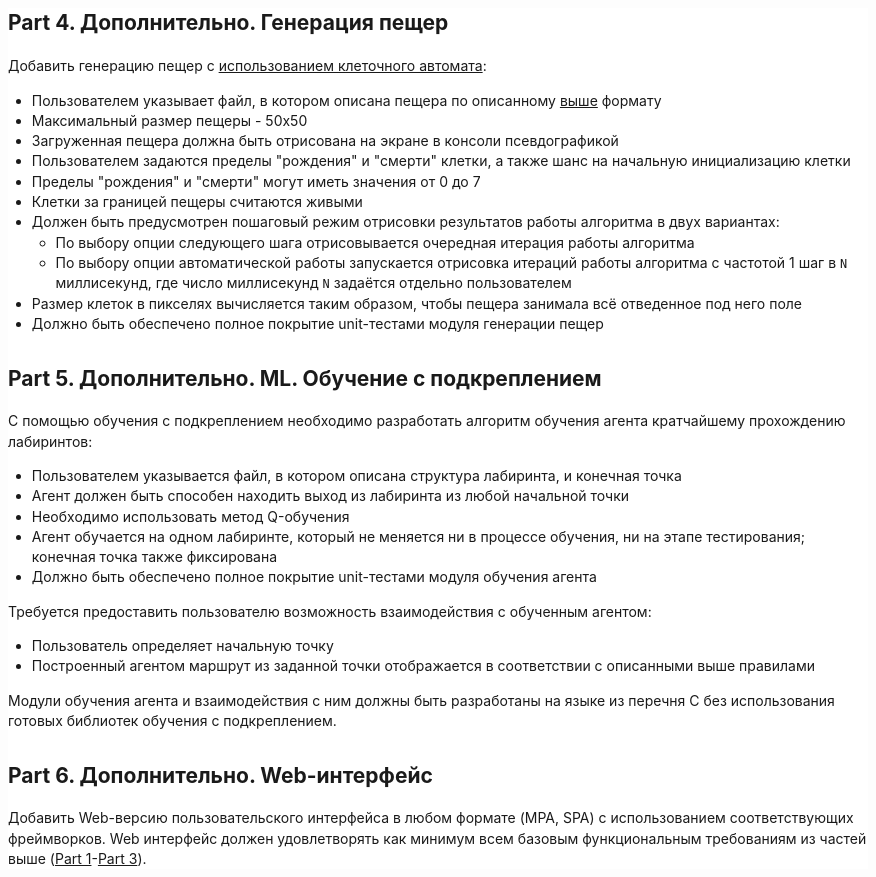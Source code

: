 ## Part 4. Дополнительно. Генерация пещер

Добавить генерацию пещер с [использованием клеточного автомата](#генерация-с-использованием-клеточного-автомата):
- Пользователем указывает файл, в котором описана пещера по описанному [выше](#описание-пещер) формату
- Максимальный размер пещеры - 50х50
- Загруженная пещера должна быть отрисована на экране в консоли псевдографикой
- Пользователем задаются пределы "рождения" и "смерти" клетки, а также шанс на начальную инициализацию клетки
- Пределы "рождения" и "смерти" могут иметь значения от 0 до 7
- Клетки за границей пещеры считаются живыми
- Должен быть предусмотрен пошаговый режим отрисовки результатов работы алгоритма в двух вариантах:
  - По выбору опции следующего шага отрисовывается очередная итерация работы алгоритма
  - По выбору опции автоматической работы запускается отрисовка итераций работы алгоритма с частотой 1 шаг в `N` миллисекунд, где число миллисекунд `N` задаётся отдельно пользователем
- Размер клеток в пикселях вычисляется таким образом, чтобы пещера занимала всё отведенное под него поле
- Должно быть обеспечено полное покрытие unit-тестами модуля генерации пещер

## Part 5. Дополнительно. ML. Обучение с подкреплением

С помощью обучения с подкреплением необходимо разработать алгоритм обучения агента кратчайшему прохождению лабиринтов:
- Пользователем указывается файл, в котором описана структура лабиринта, и конечная точка
- Агент должен быть способен находить выход из лабиринта из любой начальной точки
- Необходимо использовать метод Q-обучения
- Агент обучается на одном лабиринте, который не меняется ни в процессе обучения, ни на этапе тестирования; конечная точка также фиксирована
- Должно быть обеспечено полное покрытие unit-тестами модуля обучения агента

Требуется предоставить пользователю возможность взаимодействия с обученным агентом:
- Пользователь определяет начальную точку
- Построенный агентом маршрут из заданной точки отображается в соответствии с описанными выше правилами

Модули обучения агента и взаимодействия с ним должны быть разработаны на языке из перечня C без использования готовых библиотек обучения с подкреплением.

## Part 6. Дополнительно. Web-интерфейс

Добавить Web-версию пользовательского интерфейса в любом формате (MPA, SPA) с использованием соответствующих фреймворков. Web интерфейс должен удовлетворять как минимум всем базовым функциональным требованиям из частей выше ([Part 1](#part-1-реализация-проекта-maze)-[Part 3](#part-3-решение-лабиринта)).


